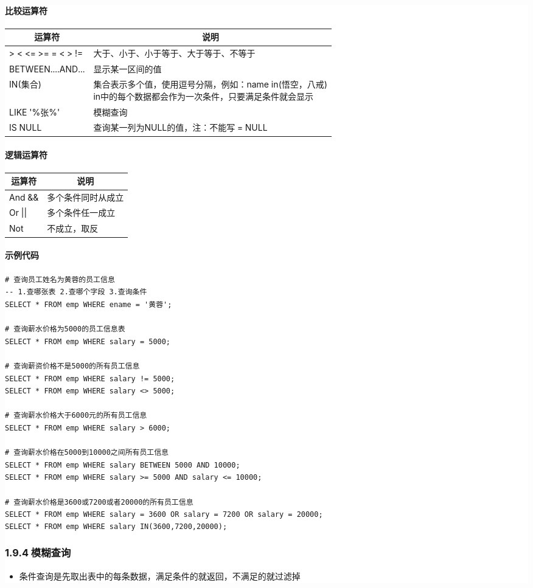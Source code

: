 #### 比较运算符

| 运算符             | 说明                                                         |
| ------------------ | ------------------------------------------------------------ |
| > < <= >= = < > != | 大于、小于、小于等于、大于等于、不等于                       |
| BETWEEN....AND...  | 显示某一区间的值                                             |
| IN(集合)           | 集合表示多个值，使用逗号分隔，例如：name in(悟空，八戒)<br>in中的每个数据都会作为一次条件，只要满足条件就会显示 |
| LIKE '%张%'        | 模糊查询                                                     |
| IS NULL            | 查询某一列为NULL的值，注：不能写 = NULL                      |

#### 逻辑运算符

| 运算符  | 说明               |
| ------- | ------------------ |
| And &&  | 多个条件同时从成立 |
| Or \|\| | 多个条件任一成立   |
| Not     | 不成立，取反       |

#### 示例代码

~~~mysql
# 查询员工姓名为黄蓉的员工信息
-- 1.查哪张表 2.查哪个字段 3.查询条件
SELECT * FROM emp WHERE ename = '黄蓉';

# 查询薪水价格为5000的员工信息表
SELECT * FROM emp WHERE salary = 5000;

# 查询薪资价格不是5000的所有员工信息
SELECT * FROM emp WHERE salary != 5000;
SELECT * FROM emp WHERE salary <> 5000;

# 查询薪水价格大于6000元的所有员工信息
SELECT * FROM emp WHERE salary > 6000;

# 查询薪水价格在5000到10000之间所有员工信息
SELECT * FROM emp WHERE salary BETWEEN 5000 AND 10000;
SELECT * FROM emp WHERE salary >= 5000 AND salary <= 10000;

# 查询薪水价格是3600或7200或者20000的所有员工信息
SELECT * FROM emp WHERE salary = 3600 OR salary = 7200 OR salary = 20000;
SELECT * FROM emp WHERE salary IN(3600,7200,20000);
~~~

### 1.9.4 模糊查询

* 条件查询是先取出表中的每条数据，满足条件的就返回，不满足的就过滤掉

